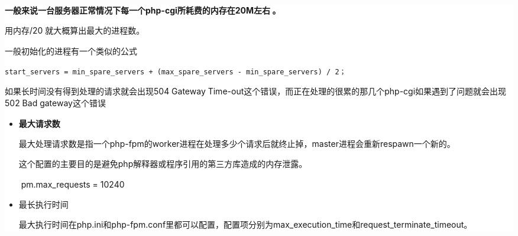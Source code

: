 **一般来说一台服务器正常情况下每一个php-cgi所耗费的内存在20M左右 。**

用内存/20 就大概算出最大的进程数。

一般初始化的进程有一个类似的公式

```
start_servers = min_spare_servers + (max_spare_servers - min_spare_servers) / 2；
```



如果长时间没有得到处理的请求就会出现504 Gateway Time-out这个错误，而正在处理的很累的那几个php-cgi如果遇到了问题就会出现502 Bad gateway这个错误 

- **最大请求数**

  最大处理请求数是指一个php-fpm的worker进程在处理多少个请求后就终止掉，master进程会重新respawn一个新的。

  这个配置的主要目的是避免php解释器或程序引用的第三方库造成的内存泄露。

  ​     pm.max_requests = 10240

- 最长执行时间

  最大执行时间在php.ini和php-fpm.conf里都可以配置，配置项分别为max_execution_time和request_terminate_timeout。 
